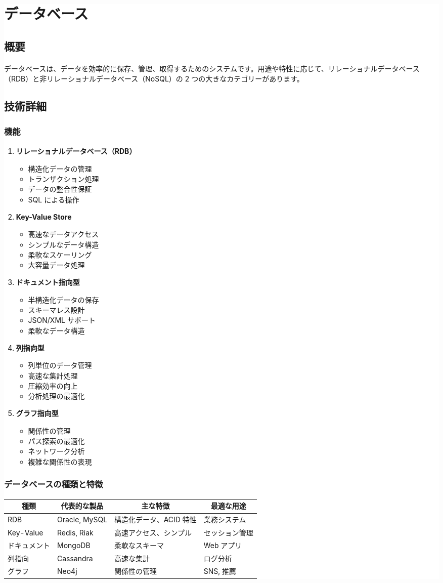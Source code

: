 # データベース

## 概要

データベースは、データを効率的に保存、管理、取得するためのシステムです。用途や特性に応じて、リレーショナルデータベース（RDB）と非リレーショナルデータベース（NoSQL）の 2 つの大きなカテゴリーがあります。

## 技術詳細

### 機能

1. **リレーショナルデータベース（RDB）**

   - 構造化データの管理
   - トランザクション処理
   - データの整合性保証
   - SQL による操作

2. **Key-Value Store**

   - 高速なデータアクセス
   - シンプルなデータ構造
   - 柔軟なスケーリング
   - 大容量データ処理

3. **ドキュメント指向型**

   - 半構造化データの保存
   - スキーマレス設計
   - JSON/XML サポート
   - 柔軟なデータ構造

4. **列指向型**

   - 列単位のデータ管理
   - 高速な集計処理
   - 圧縮効率の向上
   - 分析処理の最適化

5. **グラフ指向型**
   - 関係性の管理
   - パス探索の最適化
   - ネットワーク分析
   - 複雑な関係性の表現

### データベースの種類と特徴

| 種類         | 代表的な製品  | 主な特徴                | 最適な用途     |
| ------------ | ------------- | ----------------------- | -------------- |
| RDB          | Oracle, MySQL | 構造化データ、ACID 特性 | 業務システム   |
| Key-Value    | Redis, Riak   | 高速アクセス、シンプル  | セッション管理 |
| ドキュメント | MongoDB       | 柔軟なスキーマ          | Web アプリ     |
| 列指向       | Cassandra     | 高速な集計              | ログ分析       |
| グラフ       | Neo4j         | 関係性の管理            | SNS, 推薦      |
